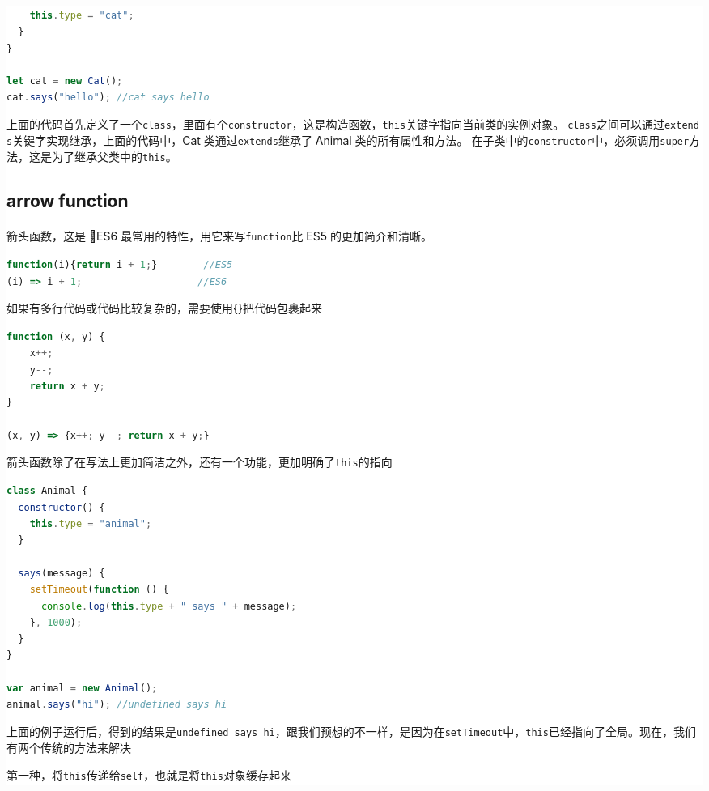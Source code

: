 ```javascript
    this.type = "cat";
  }
}

let cat = new Cat();
cat.says("hello"); //cat says hello
```

上面的代码首先定义了一个`class`，里面有个`constructor`，这是构造函数，`this`关键字指向当前类的实例对象。 `class`之间可以通过`extends`关键字实现继承，上面的代码中，Cat 类通过`extends`继承了 Animal 类的所有属性和方法。 在子类中的`constructor`中，必须调用`super`方法，这是为了继承父类中的`this`。

## arrow function

箭头函数，这是 ES6 最常用的特性，用它来写`function`比 ES5 的更加简介和清晰。

```javascript
function(i){return i + 1;}        //ES5
(i) => i + 1;                    //ES6
```

如果有多行代码或代码比较复杂的，需要使用{}把代码包裹起来

```javascript
function (x, y) {
    x++;
    y--;
    return x + y;
}

(x, y) => {x++; y--; return x + y;}
```

箭头函数除了在写法上更加简洁之外，还有一个功能，更加明确了`this`的指向

```javascript
class Animal {
  constructor() {
    this.type = "animal";
  }

  says(message) {
    setTimeout(function () {
      console.log(this.type + " says " + message);
    }, 1000);
  }
}

var animal = new Animal();
animal.says("hi"); //undefined says hi
```

上面的例子运行后，得到的结果是`undefined says hi`，跟我们预想的不一样，是因为在`setTimeout`中，`this`已经指向了全局。现在，我们有两个传统的方法来解决

第一种，将`this`传递给`self`，也就是将`this`对象缓存起来
